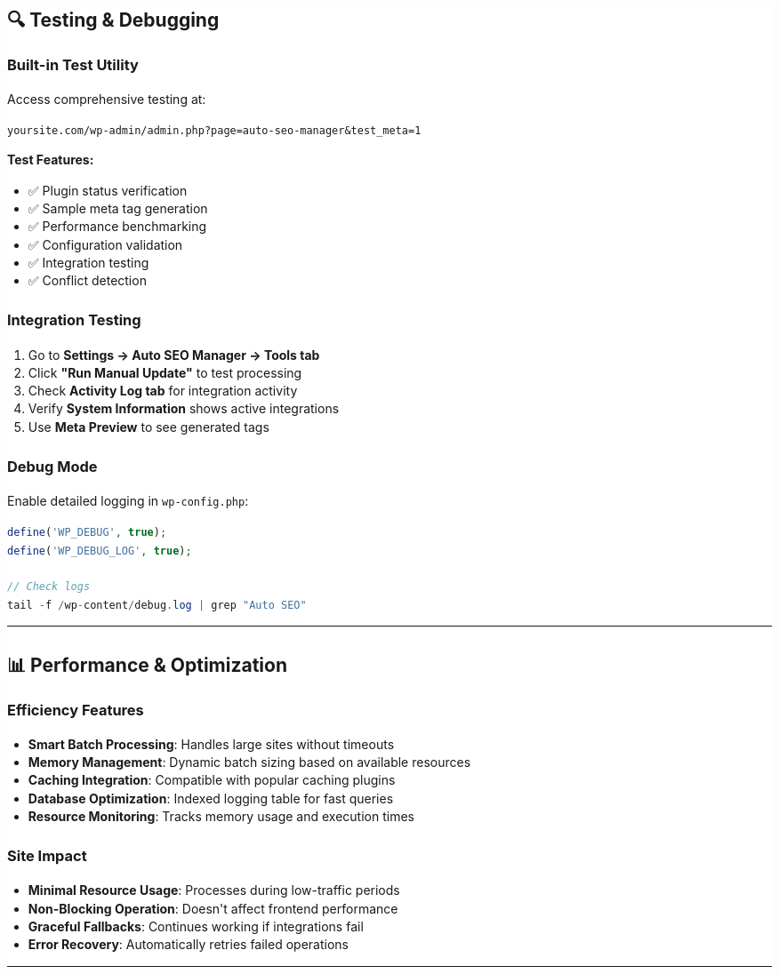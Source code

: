 ## 🔍 Testing & Debugging

### **Built-in Test Utility**
Access comprehensive testing at:
```
yoursite.com/wp-admin/admin.php?page=auto-seo-manager&test_meta=1
```

**Test Features:**
- ✅ Plugin status verification
- ✅ Sample meta tag generation  
- ✅ Performance benchmarking
- ✅ Configuration validation
- ✅ Integration testing
- ✅ Conflict detection

### **Integration Testing**
1. Go to **Settings → Auto SEO Manager → Tools tab**
2. Click **"Run Manual Update"** to test processing
3. Check **Activity Log tab** for integration activity
4. Verify **System Information** shows active integrations
5. Use **Meta Preview** to see generated tags

### **Debug Mode**
Enable detailed logging in `wp-config.php`:
```php
define('WP_DEBUG', true);
define('WP_DEBUG_LOG', true);

// Check logs
tail -f /wp-content/debug.log | grep "Auto SEO"
```

---

## 📊 Performance & Optimization

### **Efficiency Features**
- **Smart Batch Processing**: Handles large sites without timeouts
- **Memory Management**: Dynamic batch sizing based on available resources  
- **Caching Integration**: Compatible with popular caching plugins
- **Database Optimization**: Indexed logging table for fast queries
- **Resource Monitoring**: Tracks memory usage and execution times

### **Site Impact**
- **Minimal Resource Usage**: Processes during low-traffic periods
- **Non-Blocking Operation**: Doesn't affect frontend performance
- **Graceful Fallbacks**: Continues working if integrations fail
- **Error Recovery**: Automatically retries failed operations

---